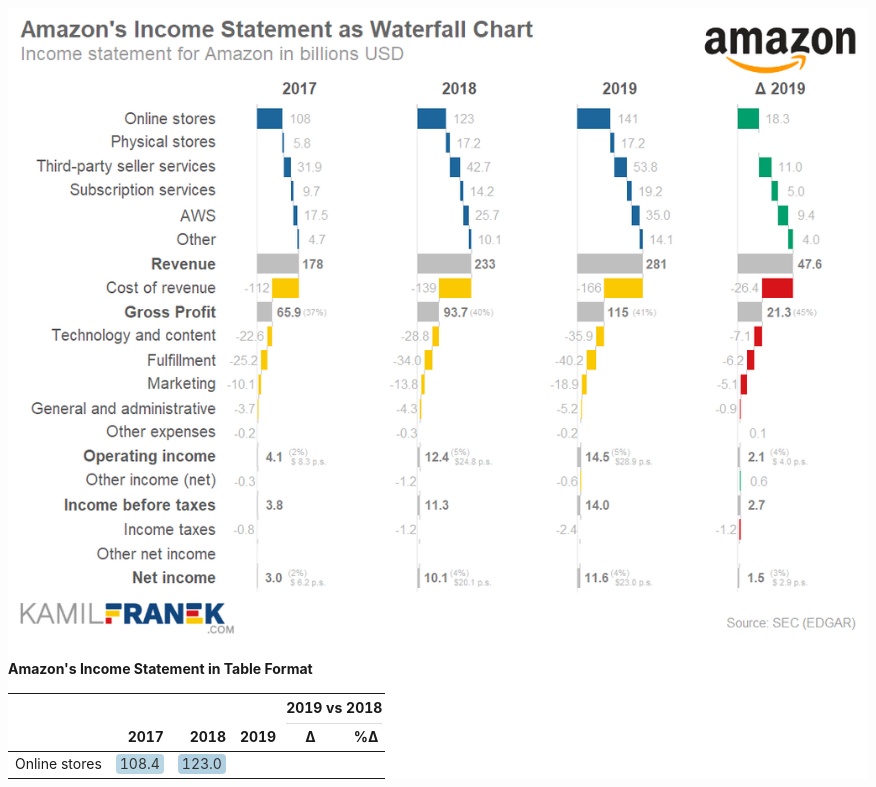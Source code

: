 ![Amazon income statement as waterfall chart 2019](/assets/images/amazon_income_statement_waterfall_chart.png)

**Amazon's Income Statement in Table Format**
<table class="table table-condensed" style="width: auto !important; margin-left: auto; margin-right: auto;">
 <thead>
<tr>
<th style="border-bottom:hidden" colspan="1"></th>
<th style="border-bottom:hidden" colspan="1"></th>
<th style="border-bottom:hidden" colspan="1"></th>
<th style="border-bottom:hidden" colspan="1"></th>
<th style="border-bottom:hidden; padding-bottom:0; padding-left:3px;padding-right:3px;text-align: center; " colspan="2"><div style="border-bottom: 1px solid #ddd; padding-bottom: 5px; ">2019 vs 2018</div></th>
</tr>
  <tr>
   <th style="text-align:left;">   </th>
   <th style="text-align:right;"> 2017 </th>
   <th style="text-align:right;"> 2018 </th>
   <th style="text-align:right;"> 2019 </th>
   <th style="text-align:right;"> Δ </th>
   <th style="text-align:right;"> %Δ </th>
  </tr>
 </thead>
<tbody>
  <tr>
   <td style="text-align:left;border: 0"> Online stores </td>
   <td style="text-align:right;color: #333333 !important;border: 0"> <span style="display: block; padding: 0 4px; border-radius: 4px; background-color: rgba(176, 209, 226, 0.88)">108.4</span> </td>
   <td style="text-align:right;color: #333333 !important;border: 0"> <span style="display: block; padding: 0 4px; border-radius: 4px; background-color: rgba(165, 202, 222, 0.87)">123.0</span> </td>
